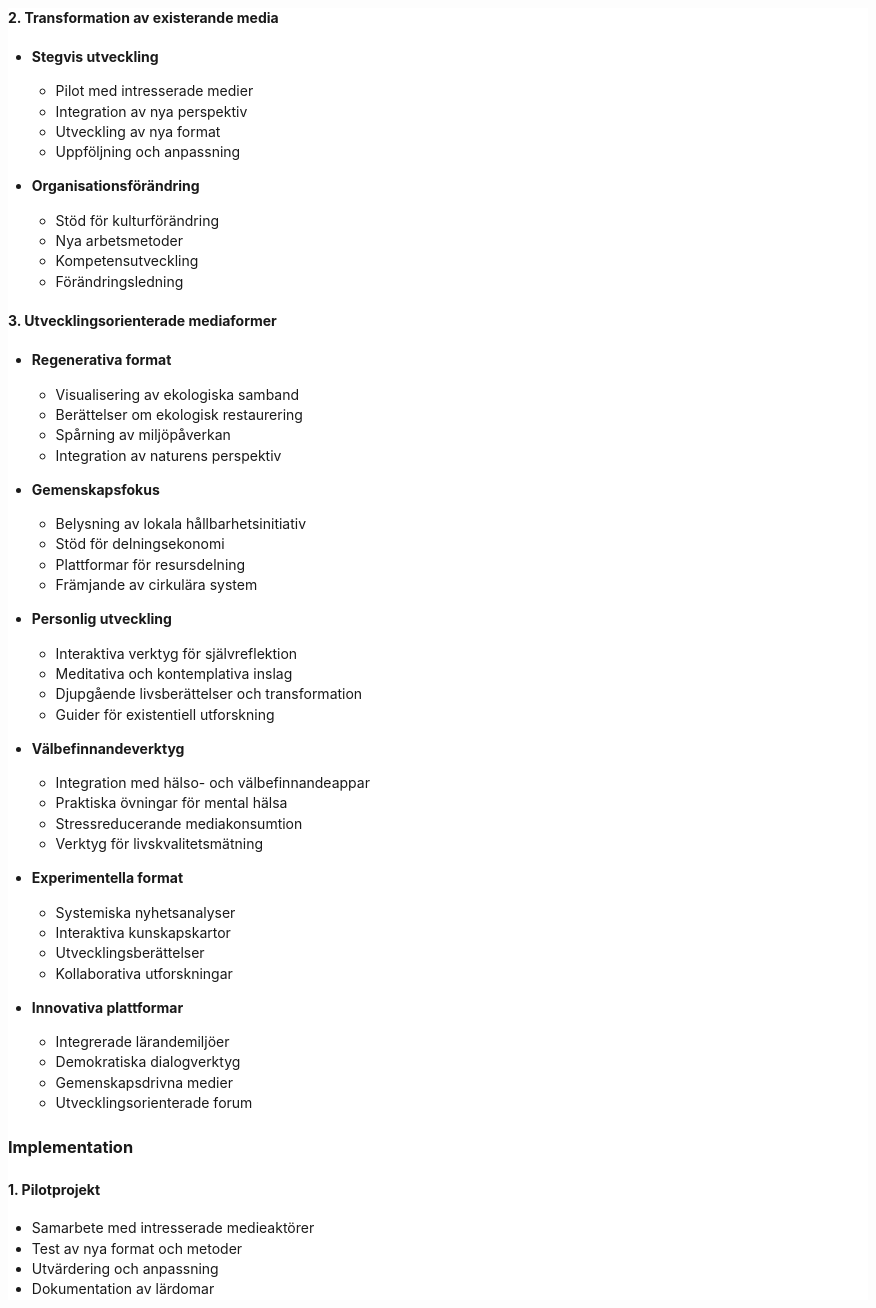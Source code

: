 #### 2. Transformation av existerande media
- **Stegvis utveckling**
  - Pilot med intresserade medier
  - Integration av nya perspektiv
  - Utveckling av nya format
  - Uppföljning och anpassning

- **Organisationsförändring**
  - Stöd för kulturförändring
  - Nya arbetsmetoder
  - Kompetensutveckling
  - Förändringsledning

#### 3. Utvecklingsorienterade mediaformer
- **Regenerativa format**
  - Visualisering av ekologiska samband
  - Berättelser om ekologisk restaurering
  - Spårning av miljöpåverkan
  - Integration av naturens perspektiv

- **Gemenskapsfokus**
  - Belysning av lokala hållbarhetsinitiativ
  - Stöd för delningsekonomi
  - Plattformar för resursdelning
  - Främjande av cirkulära system

- **Personlig utveckling**
  - Interaktiva verktyg för självreflektion
  - Meditativa och kontemplativa inslag
  - Djupgående livsberättelser och transformation
  - Guider för existentiell utforskning

- **Välbefinnandeverktyg**
  - Integration med hälso- och välbefinnandeappar
  - Praktiska övningar för mental hälsa
  - Stressreducerande mediakonsumtion
  - Verktyg för livskvalitetsmätning

- **Experimentella format**
  - Systemiska nyhetsanalyser
  - Interaktiva kunskapskartor
  - Utvecklingsberättelser
  - Kollaborativa utforskningar

- **Innovativa plattformar**
  - Integrerade lärandemiljöer
  - Demokratiska dialogverktyg
  - Gemenskapsdrivna medier
  - Utvecklingsorienterade forum

### Implementation

#### 1. Pilotprojekt
- Samarbete med intresserade medieaktörer
- Test av nya format och metoder
- Utvärdering och anpassning
- Dokumentation av lärdomar
